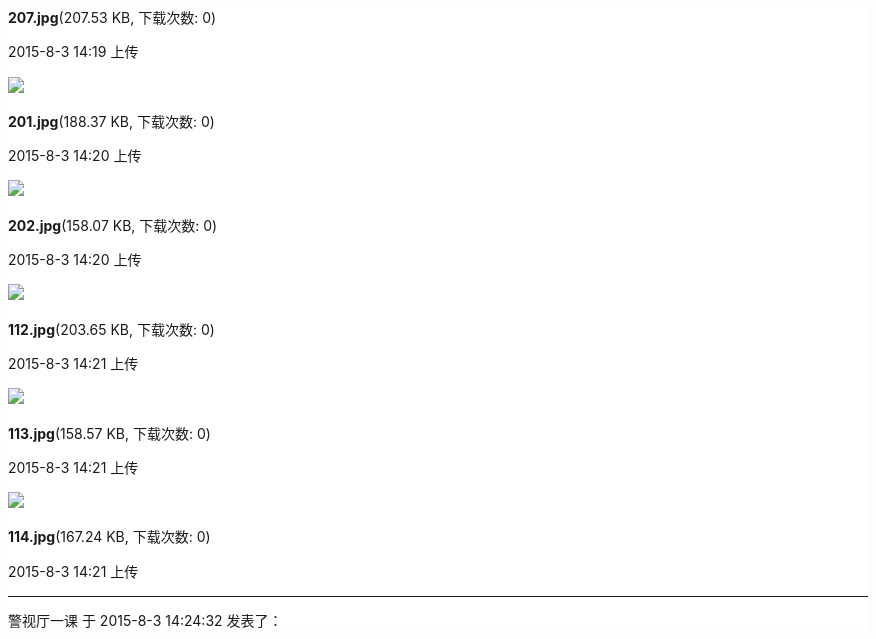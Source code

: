 

**207.jpg**(207.53 KB, 下载次数: 0)



2015-8-3 14:19 上传



![](https://cdn.jsdelivr.net/gh/lzjluzijie/beichao@main/static/img/142014e9g3hvyjv4uhu2j3.jpg)



**201.jpg**(188.37 KB, 下载次数: 0)



2015-8-3 14:20 上传



![](https://cdn.jsdelivr.net/gh/lzjluzijie/beichao@main/static/img/142032mzu2j2a8h2k9yyat.jpg)



**202.jpg**(158.07 KB, 下载次数: 0)



2015-8-3 14:20 上传



![](https://cdn.jsdelivr.net/gh/lzjluzijie/beichao@main/static/img/142117asszsggf7b2sf79f.jpg)



**112.jpg**(203.65 KB, 下载次数: 0)



2015-8-3 14:21 上传



![](https://cdn.jsdelivr.net/gh/lzjluzijie/beichao@main/static/img/142134gzsksad5a22qsv8x.jpg)



**113.jpg**(158.57 KB, 下载次数: 0)



2015-8-3 14:21 上传



![](https://cdn.jsdelivr.net/gh/lzjluzijie/beichao@main/static/img/142149jem23in2pprm3m2r.jpg)



**114.jpg**(167.24 KB, 下载次数: 0)



2015-8-3 14:21 上传

---------

警视厅一课 于 2015-8-3 14:24:32 发表了：
